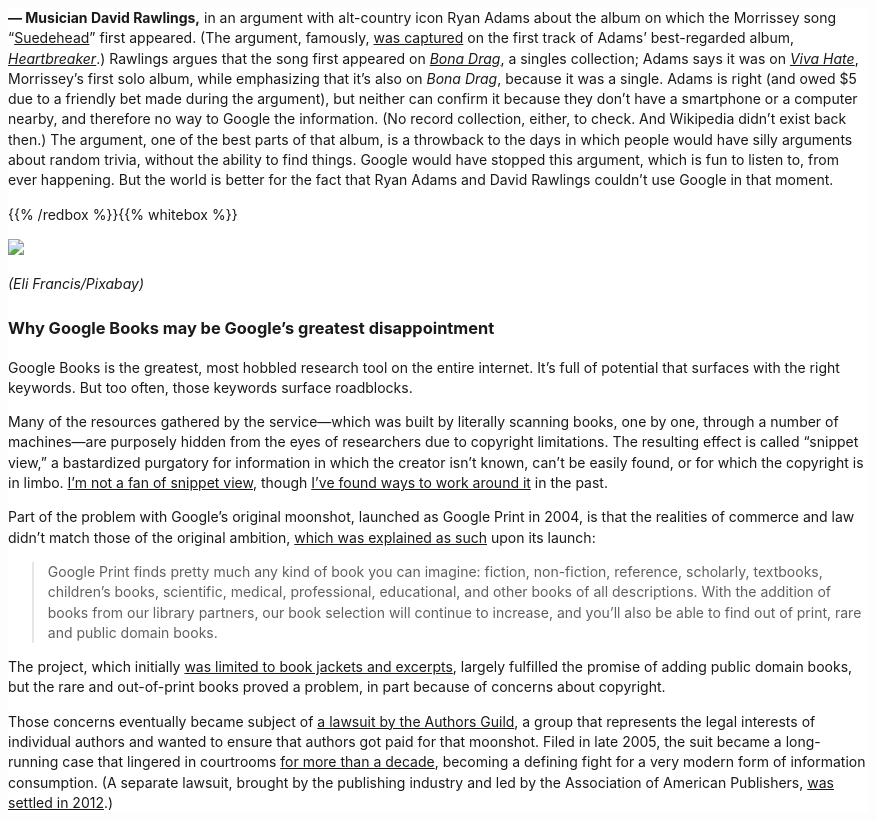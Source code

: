 **— Musician David Rawlings,** in an argument with alt-country icon Ryan Adams about the album on which the Morrissey song “[Suedehead](https://www.youtube.com/watch?v=0AvuweztG4Q)” first appeared. (The argument, famously, [was captured](https://www.youtube.com/watch?v=-Z0o7zWtu_0) on the first track of Adams’ best-regarded album, [*Heartbreaker*](https://amzn.to/2IzdpLw).) Rawlings argues that the song first appeared on [*Bona Drag*](https://amzn.to/2zNpsSx), a singles collection; Adams says it was on [*Viva Hate*](https://amzn.to/2O12yQq), Morrissey’s first solo album, while emphasizing that it’s also on *Bona Drag*, because it was a single. Adams is right (and owed $5 due to a friendly bet made during the argument), but neither can confirm it because they don’t have a smartphone or a computer nearby, and therefore no way to Google the information. (No record collection, either, to check. And Wikipedia didn’t exist back then.) The argument, one of the best parts of that album, is a throwback to the days in which people would have silly arguments about random trivia, without the ability to find things. Google would have stopped this argument, which is fun to listen to, from ever happening. But the world is better for the fact that Ryan Adams and David Rawlings couldn’t use Google in that moment.

{{% /redbox %}}{{% whitebox %}}

![](https://tedium.imgix.net/2018/10/1002_books.jpg)

*(Eli Francis/Pixabay)*

### Why Google Books may be Google’s greatest disappointment

Google Books is the greatest, most hobbled research tool on the entire internet. It’s full of potential that surfaces with the right keywords. But too often, those keywords surface roadblocks.

Many of the resources gathered by the service—which was built by literally scanning books, one by one, through a number of machines—are purposely hidden from the eyes of researchers due to copyright limitations. The resulting effect is called “snippet view,” a bastardized purgatory for information in which the creator isn’t known, can’t be easily found, or for which the copyright is in limbo. [I’m not a fan of snippet view](https://tedium.co/2017/06/26/google-books-snippet-view-archival/), though [I’ve found ways to work around it](https://twitter.com/ShortFormErnie/status/1034562786427392001) in the past.

Part of the problem with Google’s original moonshot, launched as Google Print in 2004, is that the realities of commerce and law didn’t match those of the original ambition, [which was explained as such](https://bit.ly/2zOqFsK) upon its launch:

> Google Print finds pretty much any kind of book you can imagine: fiction, non-fiction, reference, scholarly, textbooks, children’s books, scientific, medical, professional, educational, and other books of all descriptions. With the addition of books from our library partners, our book selection will continue to increase, and you’ll also be able to find out of print, rare and public domain books.

The project, which initially [was limited to book jackets and excerpts](https://searchenginewatch.com/sew/news/2065619/google-introduces-book-searches), largely fulfilled the promise of adding public domain books, but the rare and out-of-print books proved a problem, in part because of concerns about copyright.

Those concerns eventually became subject of [a lawsuit by the Authors Guild](https://www.authorsguild.org/wp-content/uploads/2012/08/Authors-Guild-v-Google-09202005.pdf), a group that represents the legal interests of individual authors and wanted to ensure that authors got paid for that moonshot. Filed in late 2005, the suit became a long-running case that lingered in courtrooms [for more than a decade](https://www.authorsguild.org/industry-advocacy/authors-guild-v-google-settlement-resources-page/), becoming a defining fight for a very modern form of information consumption. (A separate lawsuit, brought by the publishing industry and led by the Association of American Publishers, [was settled in 2012](https://www.prnewswire.com/news-releases/publishers-and-google-reach-agreement-172650721.html).)

